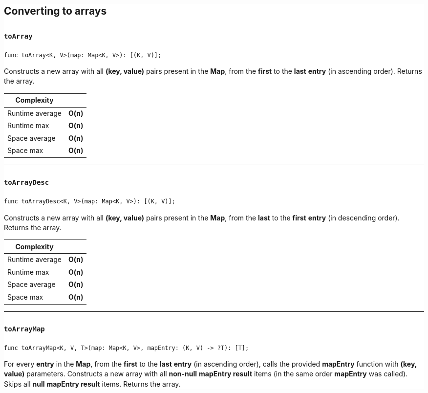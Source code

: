 ## Converting to arrays

### `toArray`

```motoko
func toArray<K, V>(map: Map<K, V>): [(K, V)];
```

Constructs a new array with all **(key, value)** pairs present in the **Map**, from the **first** to the **last** **entry** (in ascending order). Returns the array.

|Complexity||
|-|-|
|Runtime average|**O(n)**|
|Runtime max|**O(n)**|
|Space average|**O(n)**|
|Space max|**O(n)**|

---

### `toArrayDesc`

```motoko
func toArrayDesc<K, V>(map: Map<K, V>): [(K, V)];
```

Constructs a new array with all **(key, value)** pairs present in the **Map**, from the **last** to the **first** **entry** (in descending order). Returns the array.

|Complexity||
|-|-|
|Runtime average|**O(n)**|
|Runtime max|**O(n)**|
|Space average|**O(n)**|
|Space max|**O(n)**|

---

### `toArrayMap`

```motoko
func toArrayMap<K, V, T>(map: Map<K, V>, mapEntry: (K, V) -> ?T): [T];
```

For every **entry** in the **Map**, from the **first** to the **last** **entry** (in ascending order), calls the provided **mapEntry** function with **(key, value)** parameters. Constructs a new array with all **non-null** **mapEntry result** items (in the same order **mapEntry** was called). Skips all **null** **mapEntry result** items. Returns the array.
